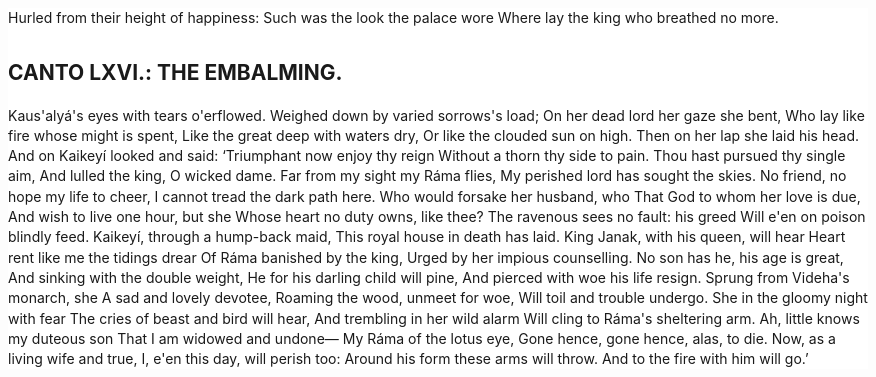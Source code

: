 Hurled from their height of happiness:
Such was the look the palace wore
Where lay the king who breathed no more.



## CANTO LXVI.: THE EMBALMING.

Kaus'alyá's eyes with tears o'erflowed.
Weighed down by varied sorrows's load;
On her dead lord her gaze she bent,
Who lay like fire whose might is spent,
Like the great deep with waters dry,
Or like the clouded sun on high.
Then on her lap she laid his head.
And on Kaikeyí looked and said:
‘Triumphant now enjoy thy reign
Without a thorn thy side to pain.
Thou hast pursued thy single aim,
And lulled the king, O wicked dame.
Far from my sight my Ráma flies,
My perished lord has sought the skies.
No friend, no hope my life to cheer,
I cannot tread the dark path here.
Who would forsake her husband, who
That God to whom her love is due,
And wish to live one hour, but she
Whose heart no duty owns, like thee?
The ravenous sees no fault: his greed
Will e'en on poison blindly feed.
Kaikeyí, through a hump-back maid,
This royal house in death has laid.
King Janak, with his queen, will hear
Heart rent like me the tidings drear
Of Ráma banished by the king,
Urged by her impious counselling.
No son has he, his age is great,
And sinking with the double weight,
He for his darling child will pine,
And pierced with woe his life resign.
Sprung from Videha's monarch, she
A sad and lovely devotee,
Roaming the wood, unmeet for woe,
Will toil and trouble undergo.
She in the gloomy night with fear
The cries of beast and bird will hear,
And trembling in her wild alarm
Will cling to Ráma's sheltering arm.
Ah, little knows my duteous son
That I am widowed and undone—
My Ráma of the lotus eye,
Gone hence, gone hence, alas, to die.
Now, as a living wife and true,
I, e'en this day, will perish too:
Around his form these arms will throw.
And to the fire with him will go.’
